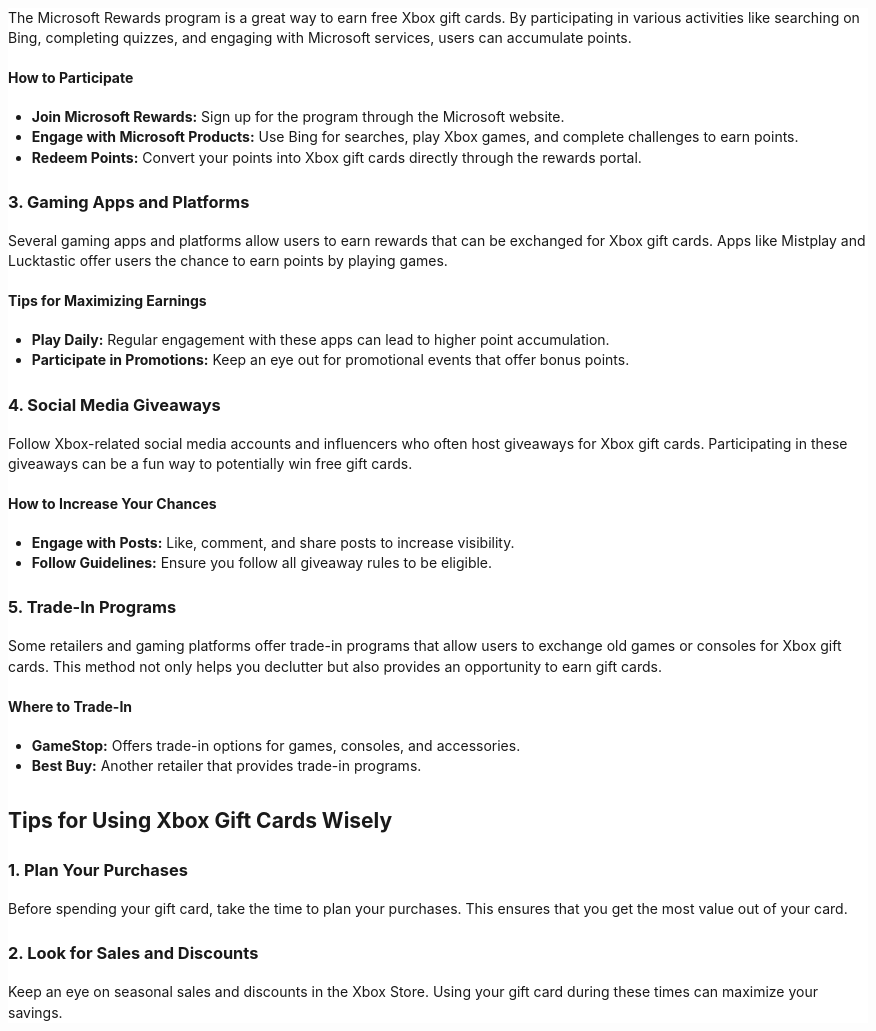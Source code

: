 The Microsoft Rewards program is a great way to earn free Xbox gift cards. By participating in various activities like searching on Bing, completing quizzes, and engaging with Microsoft services, users can accumulate points.

#### How to Participate

- **Join Microsoft Rewards:** Sign up for the program through the Microsoft website.
- **Engage with Microsoft Products:** Use Bing for searches, play Xbox games, and complete challenges to earn points.
- **Redeem Points:** Convert your points into Xbox gift cards directly through the rewards portal.

### 3. Gaming Apps and Platforms

Several gaming apps and platforms allow users to earn rewards that can be exchanged for Xbox gift cards. Apps like Mistplay and Lucktastic offer users the chance to earn points by playing games.

#### Tips for Maximizing Earnings

- **Play Daily:** Regular engagement with these apps can lead to higher point accumulation.
- **Participate in Promotions:** Keep an eye out for promotional events that offer bonus points.

### 4. Social Media Giveaways

Follow Xbox-related social media accounts and influencers who often host giveaways for Xbox gift cards. Participating in these giveaways can be a fun way to potentially win free gift cards.

#### How to Increase Your Chances

- **Engage with Posts:** Like, comment, and share posts to increase visibility.
- **Follow Guidelines:** Ensure you follow all giveaway rules to be eligible.

### 5. Trade-In Programs

Some retailers and gaming platforms offer trade-in programs that allow users to exchange old games or consoles for Xbox gift cards. This method not only helps you declutter but also provides an opportunity to earn gift cards.

#### Where to Trade-In

- **GameStop:** Offers trade-in options for games, consoles, and accessories.
- **Best Buy:** Another retailer that provides trade-in programs.

## Tips for Using Xbox Gift Cards Wisely

### 1. Plan Your Purchases

Before spending your gift card, take the time to plan your purchases. This ensures that you get the most value out of your card.

### 2. Look for Sales and Discounts

Keep an eye on seasonal sales and discounts in the Xbox Store. Using your gift card during these times can maximize your savings.
